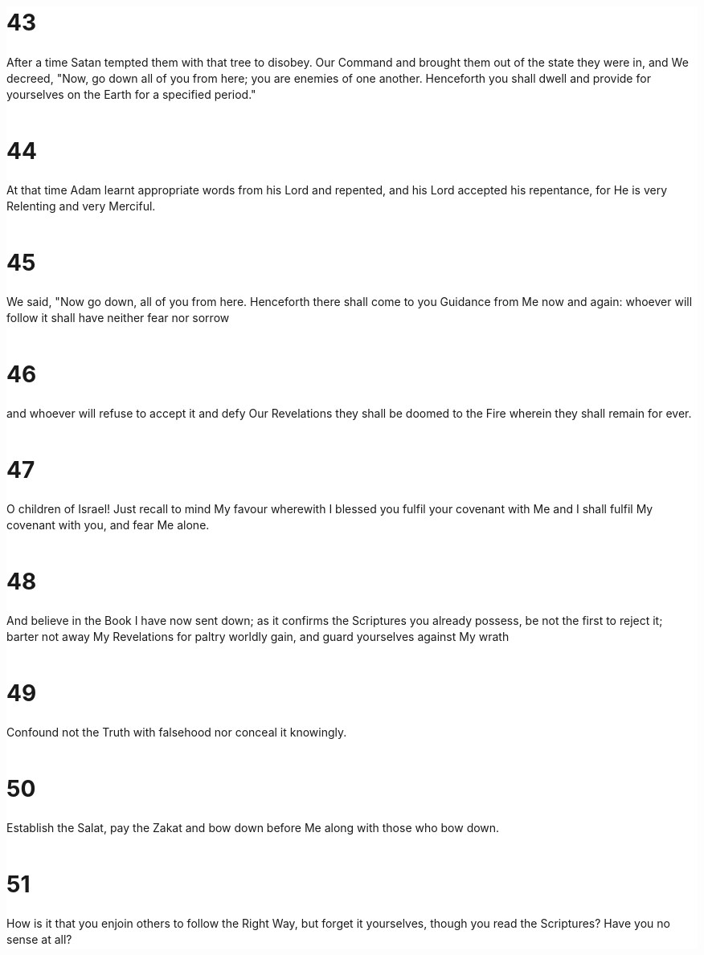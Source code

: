 # 43

After a time Satan tempted them with that tree to disobey. Our Command and brought them out of the state they were in, and We decreed, "Now, go down all of you from here; you are enemies of one another. Henceforth you shall dwell and provide for yourselves on the Earth for a specified period."

# 44

At that time Adam learnt appropriate words from his Lord and repented, and his Lord accepted his repentance, for He is very Relenting and very Merciful.

# 45

We said, "Now go down, all of you from here. Henceforth there shall come to you Guidance from Me now and again: whoever will follow it shall have neither fear nor sorrow

# 46

and whoever will refuse to accept it and defy Our Revelations they shall be doomed to the Fire wherein they shall remain for ever.

# 47

O children of Israel! Just recall to mind My favour wherewith I blessed you fulfil your covenant with Me and I shall fulfil My covenant with you, and fear Me alone.

# 48

And believe in the Book I have now sent down; as it confirms the Scriptures you already possess, be not the first to reject it; barter not away My Revelations for paltry worldly gain, and guard yourselves against My wrath

# 49

Confound not the Truth with falsehood nor conceal it knowingly.

# 50

Establish the Salat, pay the Zakat and bow down before Me along with those who bow down.

# 51

How is it that you enjoin others to follow the Right Way, but forget it yourselves, though you read the Scriptures? Have you no sense at all?
